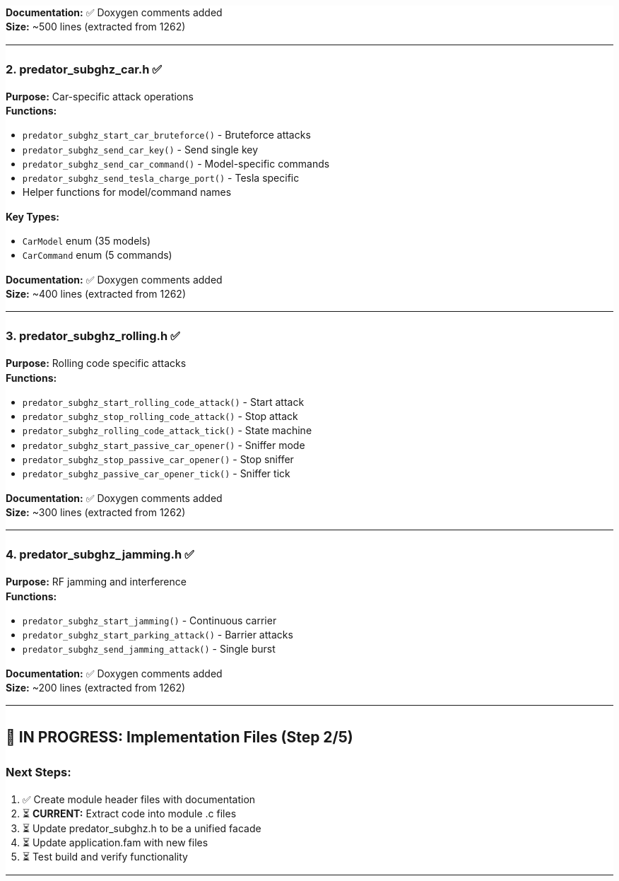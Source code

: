 **Documentation:** ✅ Doxygen comments added  
**Size:** ~500 lines (extracted from 1262)

---

### **2. predator_subghz_car.h** ✅
**Purpose:** Car-specific attack operations  
**Functions:**
- `predator_subghz_start_car_bruteforce()` - Bruteforce attacks
- `predator_subghz_send_car_key()` - Send single key
- `predator_subghz_send_car_command()` - Model-specific commands
- `predator_subghz_send_tesla_charge_port()` - Tesla specific
- Helper functions for model/command names

**Key Types:**
- `CarModel` enum (35 models)
- `CarCommand` enum (5 commands)

**Documentation:** ✅ Doxygen comments added  
**Size:** ~400 lines (extracted from 1262)

---

### **3. predator_subghz_rolling.h** ✅
**Purpose:** Rolling code specific attacks  
**Functions:**
- `predator_subghz_start_rolling_code_attack()` - Start attack
- `predator_subghz_stop_rolling_code_attack()` - Stop attack
- `predator_subghz_rolling_code_attack_tick()` - State machine
- `predator_subghz_start_passive_car_opener()` - Sniffer mode
- `predator_subghz_stop_passive_car_opener()` - Stop sniffer
- `predator_subghz_passive_car_opener_tick()` - Sniffer tick

**Documentation:** ✅ Doxygen comments added  
**Size:** ~300 lines (extracted from 1262)

---

### **4. predator_subghz_jamming.h** ✅
**Purpose:** RF jamming and interference  
**Functions:**
- `predator_subghz_start_jamming()` - Continuous carrier
- `predator_subghz_start_parking_attack()` - Barrier attacks
- `predator_subghz_send_jamming_attack()` - Single burst

**Documentation:** ✅ Doxygen comments added  
**Size:** ~200 lines (extracted from 1262)

---

## 🚧 IN PROGRESS: Implementation Files (Step 2/5)

### **Next Steps:**
1. ✅ Create module header files with documentation
2. ⏳ **CURRENT:** Extract code into module .c files
3. ⏳ Update predator_subghz.h to be a unified facade
4. ⏳ Update application.fam with new files
5. ⏳ Test build and verify functionality

---
